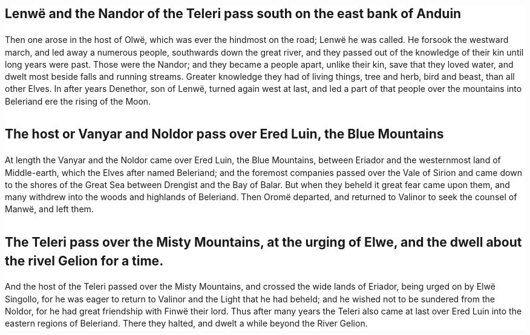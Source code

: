 ## Lenwë and the Nandor of the Teleri pass south on the east bank of Anduin
Then one arose in the host of Olwë, which was ever the hindmost on the road;
Lenwë he was called. He forsook the westward march, and led away a numerous
people, southwards down the great river, and they passed out of the knowledge
of their kin until long years were past. Those were the Nandor; and they became
a people apart, unlike their kin, save that they loved water, and dwelt most
beside falls and running streams.  Greater knowledge they had of living things,
tree and herb, bird and beast, than all other Elves. In after years Denethor,
son of Lenwë, turned again west at last, and led a part of that people over the
mountains into Beleriand ere the rising of the Moon.

## The host or Vanyar and Noldor pass over Ered Luin, the Blue Mountains
At length the Vanyar and the Noldor came over Ered Luin, the Blue Mountains,
between Eriador and the westernmost land of Middle-earth, which the Elves after
named Beleriand; and the foremost companies passed over the Vale of Sirion and
came down to the shores of the Great Sea between Drengist and the Bay of Balar.
But when they beheld it great fear came upon them, and many withdrew into the
woods and highlands of Beleriand. Then Oromë departed, and returned to Valinor
to seek the counsel of Manwë, and left them.

## The Teleri pass over the Misty Mountains, at the urging of Elwe, and the dwell about the rivel Gelion for a time.
And the host of the Teleri passed over the Misty Mountains, and crossed the
wide lands of Eriador, being urged on by Elwë Singollo, for he was eager to
return to Valinor and the Light that he had beheld; and he wished not to be
sundered from the Noldor, for he had great friendship with Finwë their lord.
Thus after many years the Teleri also came at last over Ered Luin into the
eastern regions of Beleriand. There they halted, and dwelt a while beyond the
River Gelion.
